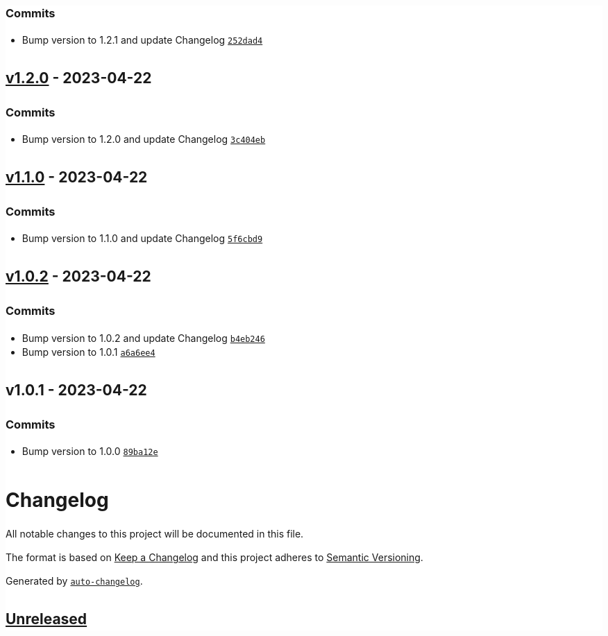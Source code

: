 ### Commits

- Bump version to 1.2.1 and update Changelog [`252dad4`](https://github.com/benanamen/versioning-test/commit/252dad4f18fecf58654e3d179214744c24de6252)

## [v1.2.0](https://github.com/benanamen/versioning-test/compare/v1.1.0...v1.2.0) - 2023-04-22

### Commits

- Bump version to 1.2.0 and update Changelog [`3c404eb`](https://github.com/benanamen/versioning-test/commit/3c404eb92523d99aacf7fcc196e6c75f863a98b8)

## [v1.1.0](https://github.com/benanamen/versioning-test/compare/v1.0.2...v1.1.0) - 2023-04-22

### Commits

- Bump version to 1.1.0 and update Changelog [`5f6cbd9`](https://github.com/benanamen/versioning-test/commit/5f6cbd9f50754f84002777b985858e024747f974)

## [v1.0.2](https://github.com/benanamen/versioning-test/compare/v1.0.1...v1.0.2) - 2023-04-22

### Commits

- Bump version to 1.0.2 and update Changelog [`b4eb246`](https://github.com/benanamen/versioning-test/commit/b4eb2468192cffaf65a9684f2c83b2e6d3125d58)
- Bump version to 1.0.1 [`a6a6ee4`](https://github.com/benanamen/versioning-test/commit/a6a6ee4d44487668372a84244025ffd4bb3fdafa)

## v1.0.1 - 2023-04-22

### Commits

- Bump version to 1.0.0 [`89ba12e`](https://github.com/benanamen/versioning-test/commit/89ba12ee5048c32da1e32299586af59793000483)
# Changelog

All notable changes to this project will be documented in this file.

The format is based on [Keep a Changelog](https://keepachangelog.com/en/1.0.0/)
and this project adheres to [Semantic Versioning](https://semver.org/spec/v2.0.0.html).

Generated by [`auto-changelog`](https://github.com/CookPete/auto-changelog).

## [Unreleased](https://github.com/benanamen/versioning-test/compare/v1.5.0...HEAD)
